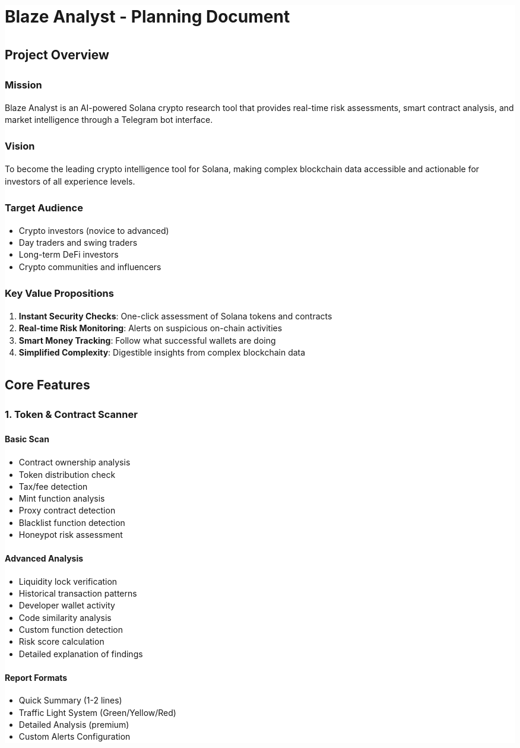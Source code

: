 # Blaze Analyst - Planning Document

## Project Overview

### Mission
Blaze Analyst is an AI-powered Solana crypto research tool that provides real-time risk assessments, smart contract analysis, and market intelligence through a Telegram bot interface.

### Vision
To become the leading crypto intelligence tool for Solana, making complex blockchain data accessible and actionable for investors of all experience levels.

### Target Audience
- Crypto investors (novice to advanced)
- Day traders and swing traders
- Long-term DeFi investors
- Crypto communities and influencers

### Key Value Propositions
1. **Instant Security Checks**: One-click assessment of Solana tokens and contracts
2. **Real-time Risk Monitoring**: Alerts on suspicious on-chain activities
3. **Smart Money Tracking**: Follow what successful wallets are doing
4. **Simplified Complexity**: Digestible insights from complex blockchain data

## Core Features

### 1. Token & Contract Scanner

#### Basic Scan
- Contract ownership analysis
- Token distribution check
- Tax/fee detection
- Mint function analysis
- Proxy contract detection
- Blacklist function detection
- Honeypot risk assessment

#### Advanced Analysis
- Liquidity lock verification
- Historical transaction patterns
- Developer wallet activity
- Code similarity analysis
- Custom function detection
- Risk score calculation
- Detailed explanation of findings

#### Report Formats
- Quick Summary (1-2 lines)
- Traffic Light System (Green/Yellow/Red)
- Detailed Analysis (premium)
- Custom Alerts Configuration
